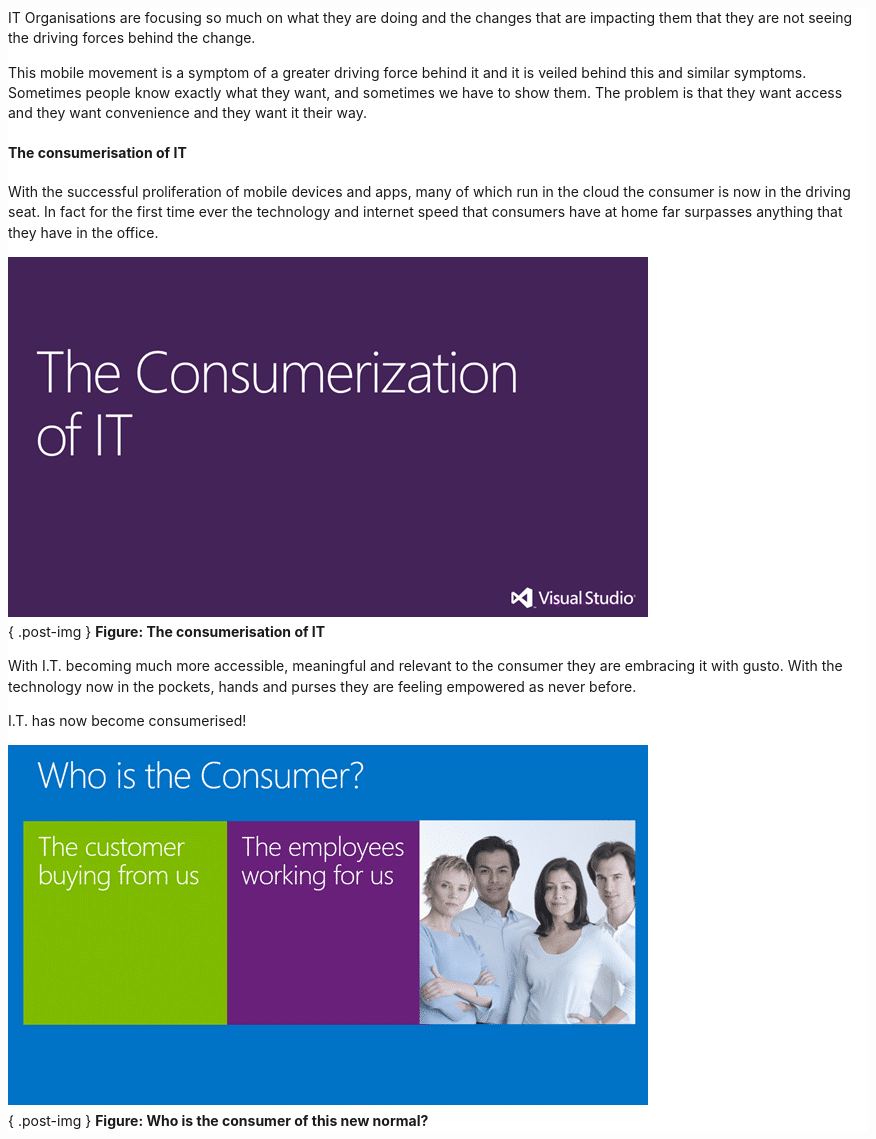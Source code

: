 IT Organisations are focusing so much on what they are doing and the changes that are impacting them that they are not seeing the driving forces behind the change.

This mobile movement is a symptom of a greater driving force behind it and it is veiled behind this and similar symptoms. Sometimes people know exactly what they want, and sometimes we have to show them. The problem is that they want access and they want convenience and they want it their way.

#### The consumerisation of IT

With the successful proliferation of mobile devices and apps, many of which run in the cloud the consumer is now in the driving seat. In fact for the first time ever the technology and internet speed that consumers have at home far surpasses anything that they have in the office.

![The consumerisation of IT](images/image19-11-11.png "The consumerisation of IT")  
{ .post-img }
**Figure: The consumerisation of IT**

With I.T. becoming much more accessible, meaningful and relevant to the consumer they are embracing it with gusto. With the technology now in the pockets, hands and purses they are feeling empowered as never before.

I.T. has now become consumerised!

![Who is the consumer of this new normal?](images/image20-13-13.png "Who is the consumer of this new normal?")  
{ .post-img }
**Figure: Who is the consumer of this new normal?**
